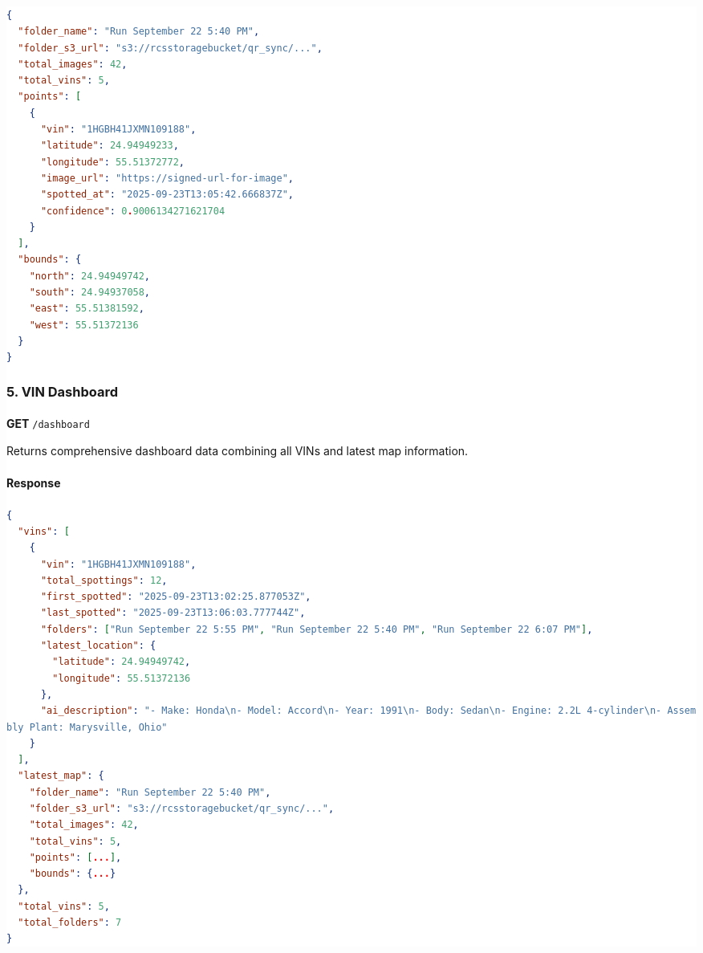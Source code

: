 ```json
{
  "folder_name": "Run September 22 5:40 PM",
  "folder_s3_url": "s3://rcsstoragebucket/qr_sync/...",
  "total_images": 42,
  "total_vins": 5,
  "points": [
    {
      "vin": "1HGBH41JXMN109188",
      "latitude": 24.94949233,
      "longitude": 55.51372772,
      "image_url": "https://signed-url-for-image",
      "spotted_at": "2025-09-23T13:05:42.666837Z",
      "confidence": 0.9006134271621704
    }
  ],
  "bounds": {
    "north": 24.94949742,
    "south": 24.94937058,
    "east": 55.51381592,
    "west": 55.51372136
  }
}
```

### 5. VIN Dashboard

**GET** `/dashboard`

Returns comprehensive dashboard data combining all VINs and latest map information.

#### Response

```json
{
  "vins": [
    {
      "vin": "1HGBH41JXMN109188",
      "total_spottings": 12,
      "first_spotted": "2025-09-23T13:02:25.877053Z",
      "last_spotted": "2025-09-23T13:06:03.777744Z",
      "folders": ["Run September 22 5:55 PM", "Run September 22 5:40 PM", "Run September 22 6:07 PM"],
      "latest_location": {
        "latitude": 24.94949742,
        "longitude": 55.51372136
      },
      "ai_description": "- Make: Honda\n- Model: Accord\n- Year: 1991\n- Body: Sedan\n- Engine: 2.2L 4-cylinder\n- Assembly Plant: Marysville, Ohio"
    }
  ],
  "latest_map": {
    "folder_name": "Run September 22 5:40 PM",
    "folder_s3_url": "s3://rcsstoragebucket/qr_sync/...",
    "total_images": 42,
    "total_vins": 5,
    "points": [...],
    "bounds": {...}
  },
  "total_vins": 5,
  "total_folders": 7
}
```
